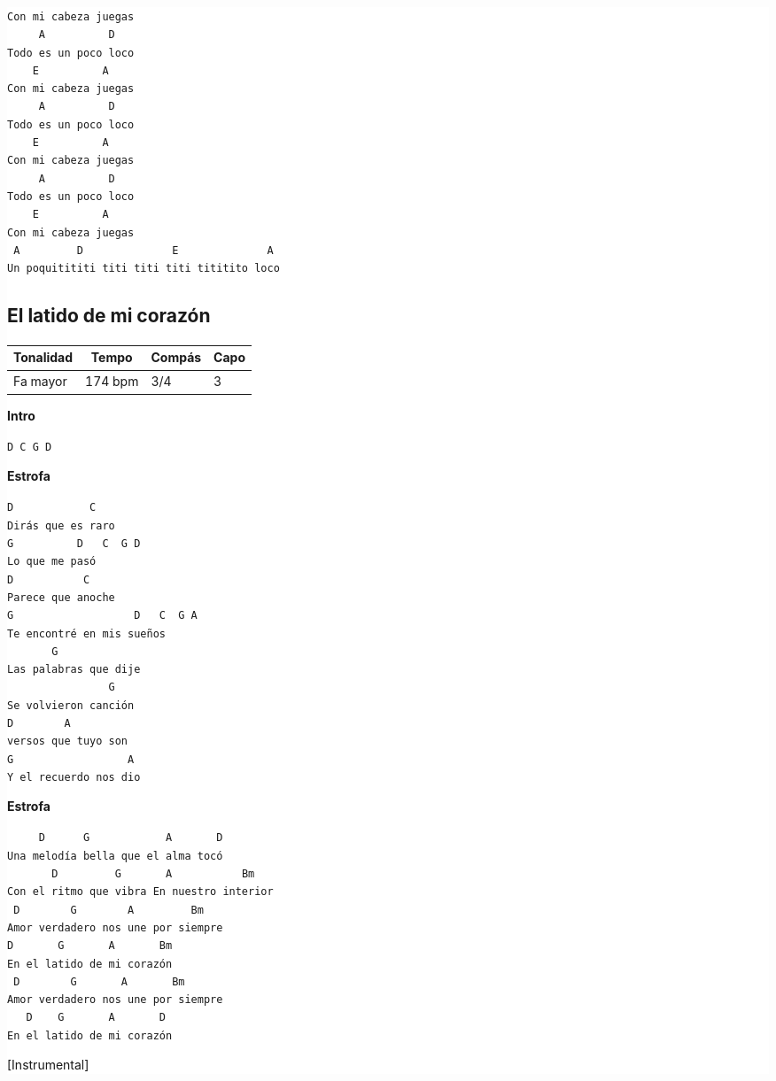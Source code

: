 ```
Con mi cabeza juegas
     A          D
Todo es un poco loco
    E          A
Con mi cabeza juegas
     A          D
Todo es un poco loco
    E          A
Con mi cabeza juegas
     A          D
Todo es un poco loco
    E          A
Con mi cabeza juegas
 A         D              E              A
Un poquitititi titi titi titi tititito loco
```

<div style="page-break-after: always;"></div>

## El latido de mi corazón

 | Tonalidad | Tempo   | Compás | Capo |
 | --------- | ------- | ------ | ---- |
 | Fa mayor  | 174 bpm | 3/4    | 3    |


**Intro**
```
D C G D
``` 
**Estrofa**
```
D            C
Dirás que es raro
G          D   C  G D
Lo que me pasó
D           C
Parece que anoche
G                   D   C  G A
Te encontré en mis sueños
       G
Las palabras que dije
                G
Se volvieron canción
D        A       
versos que tuyo son
G                  A       
Y el recuerdo nos dio
```
**Estrofa**
```
     D      G            A       D
Una melodía bella que el alma tocó
       D         G       A           Bm
Con el ritmo que vibra En nuestro interior
 D        G        A         Bm
Amor verdadero nos une por siempre
D       G       A       Bm
En el latido de mi corazón
 D        G       A       Bm
Amor verdadero nos une por siempre
   D    G       A       D
En el latido de mi corazón
```
[Instrumental]